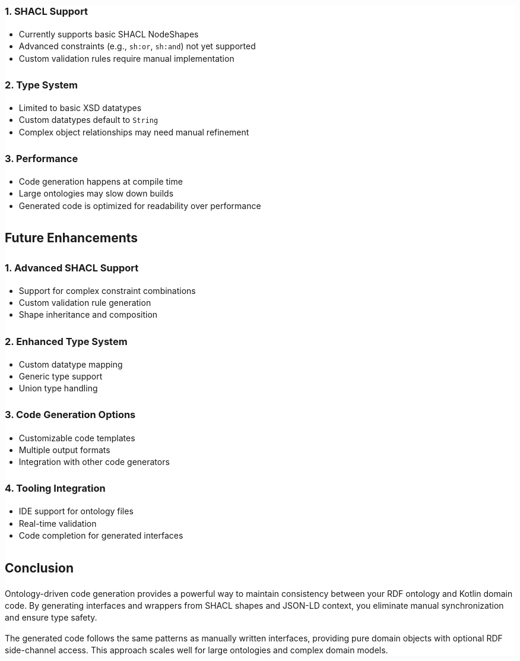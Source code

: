 ### 1. **SHACL Support**
- Currently supports basic SHACL NodeShapes
- Advanced constraints (e.g., `sh:or`, `sh:and`) not yet supported
- Custom validation rules require manual implementation

### 2. **Type System**
- Limited to basic XSD datatypes
- Custom datatypes default to `String`
- Complex object relationships may need manual refinement

### 3. **Performance**
- Code generation happens at compile time
- Large ontologies may slow down builds
- Generated code is optimized for readability over performance

## Future Enhancements

### 1. **Advanced SHACL Support**
- Support for complex constraint combinations
- Custom validation rule generation
- Shape inheritance and composition

### 2. **Enhanced Type System**
- Custom datatype mapping
- Generic type support
- Union type handling

### 3. **Code Generation Options**
- Customizable code templates
- Multiple output formats
- Integration with other code generators

### 4. **Tooling Integration**
- IDE support for ontology files
- Real-time validation
- Code completion for generated interfaces

## Conclusion

Ontology-driven code generation provides a powerful way to maintain consistency between your RDF ontology and Kotlin domain code. By generating interfaces and wrappers from SHACL shapes and JSON-LD context, you eliminate manual synchronization and ensure type safety.

The generated code follows the same patterns as manually written interfaces, providing pure domain objects with optional RDF side-channel access. This approach scales well for large ontologies and complex domain models.
